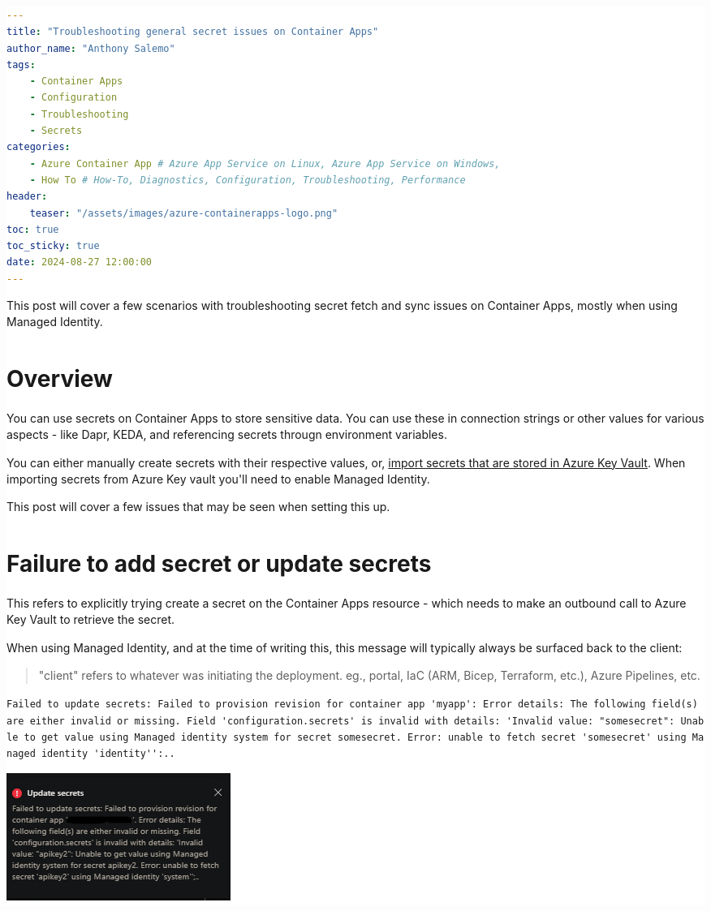 ```yaml
---
title: "Troubleshooting general secret issues on Container Apps"
author_name: "Anthony Salemo"
tags:
    - Container Apps
    - Configuration
    - Troubleshooting
    - Secrets
categories:
    - Azure Container App # Azure App Service on Linux, Azure App Service on Windows,  
    - How To # How-To, Diagnostics, Configuration, Troubleshooting, Performance
header:
    teaser: "/assets/images/azure-containerapps-logo.png"
toc: true
toc_sticky: true
date: 2024-08-27 12:00:00
---
```


This post will cover a few scenarios with troubleshooting secret fetch and sync issues on Container Apps, mostly when using Managed Identity.

# Overview
You can use secrets on Container Apps to store sensitive data. You can use these in connection strings or other values for various aspects - like Dapr, KEDA, and referencing secrets througn environment variables.

You can either manually create secrets with their respective values, or, [import secrets that are stored in Azure Key Vault](https://learn.microsoft.com/en-us/azure/container-apps/manage-secrets?tabs=azure-portal#reference-secret-from-key-vault). When importing secrets from Azure Key vault you'll need to enable Managed Identity.

This post will cover a few issues that may be seen when setting this up.

# Failure to add secret or update secrets
This refers to explicitly trying create a secret on the Container Apps resource - which needs to make an outbound call to Azure Key Vault to retrieve the secret.

When using Managed Identity, and at the  time of writing this, this message will typically always be surfaced back to the client:

> "client" refers to whatever was initiating the deployment. eg., portal, IaC (ARM, Bicep, Terraform, etc.), Azure Pipelines, etc.

`Failed to update secrets: Failed to provision revision for container app 'myapp': Error details: The following field(s) are either invalid or missing. Field 'configuration.secrets' is invalid with details: 'Invalid value: "somesecret": Unable to get value using Managed identity system for secret somesecret. Error: unable to fetch secret 'somesecret' using Managed identity 'identity'':..`

![Key vault secret error with managed identity and container apps](/media/2024/08/akv-secrets-1.png)
